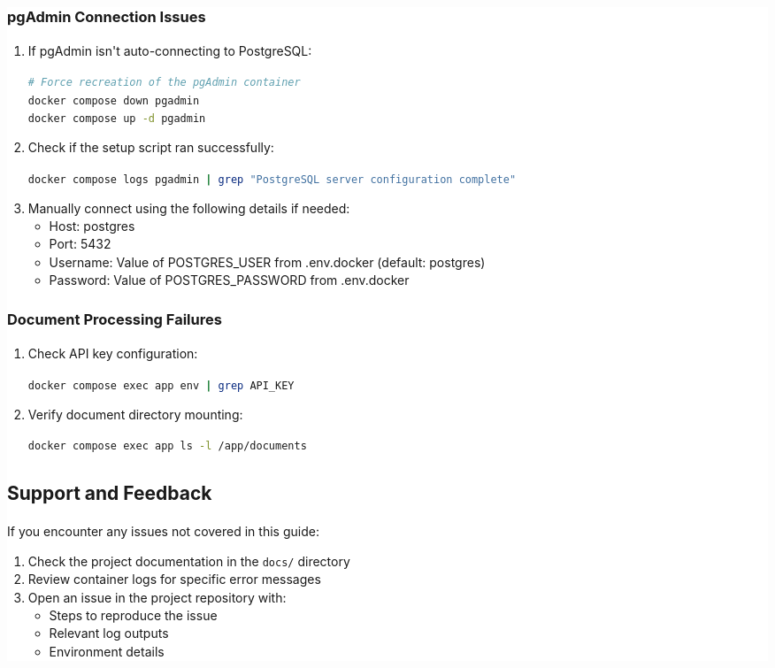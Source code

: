 ### pgAdmin Connection Issues
1. If pgAdmin isn't auto-connecting to PostgreSQL:
   ```bash
   # Force recreation of the pgAdmin container
   docker compose down pgadmin
   docker compose up -d pgadmin
   ```
2. Check if the setup script ran successfully:
   ```bash
   docker compose logs pgadmin | grep "PostgreSQL server configuration complete"
   ```
3. Manually connect using the following details if needed:
   - Host: postgres
   - Port: 5432
   - Username: Value of POSTGRES_USER from .env.docker (default: postgres)
   - Password: Value of POSTGRES_PASSWORD from .env.docker

### Document Processing Failures
1. Check API key configuration:
   ```bash
   docker compose exec app env | grep API_KEY
   ```
2. Verify document directory mounting:
   ```bash
   docker compose exec app ls -l /app/documents
   ```

## Support and Feedback

If you encounter any issues not covered in this guide:
1. Check the project documentation in the `docs/` directory
2. Review container logs for specific error messages
3. Open an issue in the project repository with:
   - Steps to reproduce the issue
   - Relevant log outputs
   - Environment details 